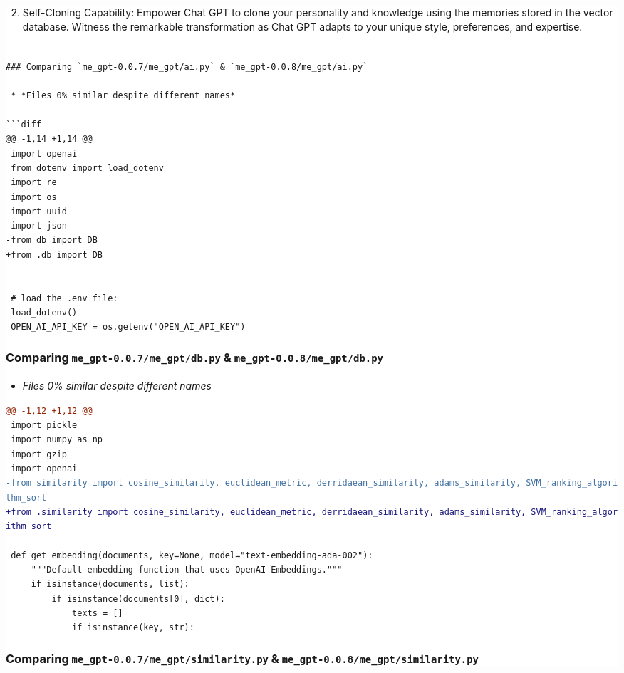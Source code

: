  2. Self-Cloning Capability: Empower Chat GPT to clone your personality and knowledge using the memories stored in the vector database. Witness the remarkable transformation as Chat GPT adapts to your unique style, preferences, and expertise.
```

### Comparing `me_gpt-0.0.7/me_gpt/ai.py` & `me_gpt-0.0.8/me_gpt/ai.py`

 * *Files 0% similar despite different names*

```diff
@@ -1,14 +1,14 @@
 import openai
 from dotenv import load_dotenv
 import re
 import os
 import uuid
 import json
-from db import DB
+from .db import DB
 
 
 # load the .env file:
 load_dotenv()
 OPEN_AI_API_KEY = os.getenv("OPEN_AI_API_KEY")
```

### Comparing `me_gpt-0.0.7/me_gpt/db.py` & `me_gpt-0.0.8/me_gpt/db.py`

 * *Files 0% similar despite different names*

```diff
@@ -1,12 +1,12 @@
 import pickle
 import numpy as np
 import gzip
 import openai
-from similarity import cosine_similarity, euclidean_metric, derridaean_similarity, adams_similarity, SVM_ranking_algorithm_sort
+from .similarity import cosine_similarity, euclidean_metric, derridaean_similarity, adams_similarity, SVM_ranking_algorithm_sort
 
 def get_embedding(documents, key=None, model="text-embedding-ada-002"):
     """Default embedding function that uses OpenAI Embeddings."""
     if isinstance(documents, list):
         if isinstance(documents[0], dict):
             texts = []
             if isinstance(key, str):
```

### Comparing `me_gpt-0.0.7/me_gpt/similarity.py` & `me_gpt-0.0.8/me_gpt/similarity.py`
